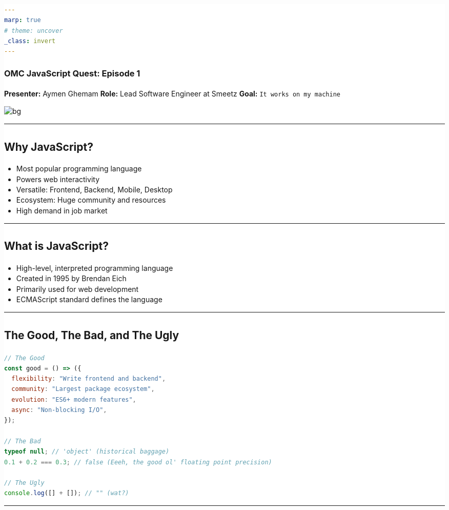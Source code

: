 ```yaml
---
marp: true
# theme: uncover
_class: invert
---
```

### OMC JavaScript Quest: Episode 1

**Presenter:** Aymen Ghemam
**Role:** Lead Software Engineer at Smeetz
**Goal:** `It works on my machine`

![bg](https://media0.giphy.com/media/v1.Y2lkPTc5MGI3NjExZDY0ejQ2MHpzbmx3czN4cnM4YTE1M2djZWtmc2hneTc3aTA5OW1qaSZlcD12MV9pbnRlcm5hbF9naWZfYnlfaWQmY3Q9Zw/zOvBKUUEERdNm/giphy.gif)

---

## Why JavaScript?

- Most popular programming language
- Powers web interactivity
- Versatile: Frontend, Backend, Mobile, Desktop
- Ecosystem: Huge community and resources
- High demand in job market

---

## What is JavaScript?

- High-level, interpreted programming language
- Created in 1995 by Brendan Eich
- Primarily used for web development
- ECMAScript standard defines the language

---

## The Good, The Bad, and The Ugly

```javascript
// The Good
const good = () => ({
  flexibility: "Write frontend and backend",
  community: "Largest package ecosystem",
  evolution: "ES6+ modern features",
  async: "Non-blocking I/O",
});

// The Bad
typeof null; // 'object' (historical baggage)
0.1 + 0.2 === 0.3; // false (Eeeh, the good ol' floating point precision)

// The Ugly
console.log([] + []); // "" (wat?)
```

---